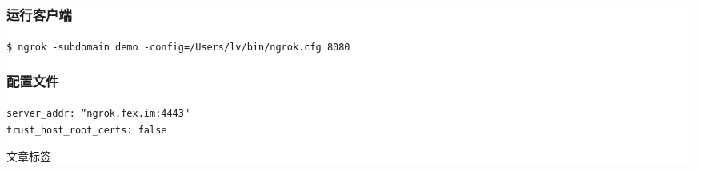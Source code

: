 ### 运行客户端

```
$ ngrok -subdomain demo -config=/Users/lv/bin/ngrok.cfg 8080
```

### 配置文件

```
server_addr: “ngrok.fex.im:4443"
trust_host_root_certs: false
```



文章标签